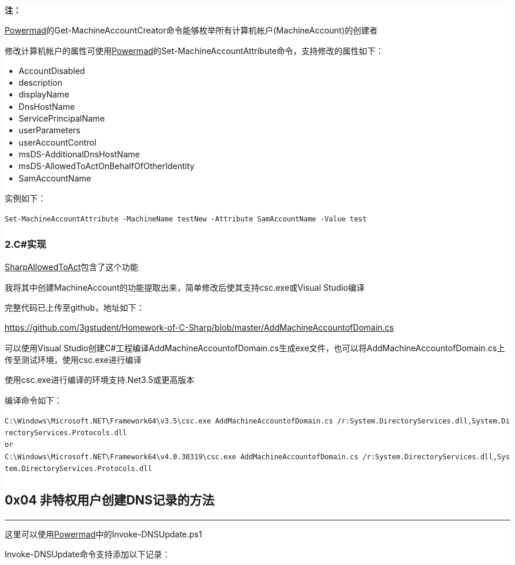 **注：**

[Powermad](https://github.com/Kevin-Robertson/Powermad)的Get-MachineAccountCreator命令能够枚举所有计算机帐户(MachineAccount)的创建者

修改计算机帐户的属性可使用[Powermad](https://github.com/Kevin-Robertson/Powermad)的Set-MachineAccountAttribute命令，支持修改的属性如下：

- AccountDisabled
- description
- displayName
- DnsHostName
- ServicePrincipalName
- userParameters
- userAccountControl
- msDS-AdditionalDnsHostName
- msDS-AllowedToActOnBehalfOfOtherIdentity
- SamAccountName

实例如下：

```
Set-MachineAccountAttribute -MachineName testNew -Attribute SamAccountName -Value test
```

### 2.C#实现

[SharpAllowedToAct](https://github.com/pkb1s/SharpAllowedToAct)包含了这个功能

我将其中创建MachineAccount的功能提取出来，简单修改后使其支持csc.exe或Visual Studio编译

完整代码已上传至github，地址如下：

https://github.com/3gstudent/Homework-of-C-Sharp/blob/master/AddMachineAccountofDomain.cs

可以使用Visual Studio创建C#工程编译AddMachineAccountofDomain.cs生成exe文件，也可以将AddMachineAccountofDomain.cs上传至测试环境，使用csc.exe进行编译

使用csc.exe进行编译的环境支持.Net3.5或更高版本

编译命令如下：

```
C:\Windows\Microsoft.NET\Framework64\v3.5\csc.exe AddMachineAccountofDomain.cs /r:System.DirectoryServices.dll,System.DirectoryServices.Protocols.dll
or
C:\Windows\Microsoft.NET\Framework64\v4.0.30319\csc.exe AddMachineAccountofDomain.cs /r:System.DirectoryServices.dll,System.DirectoryServices.Protocols.dll
```


## 0x04 非特权用户创建DNS记录的方法
---

这里可以使用[Powermad](https://github.com/Kevin-Robertson/Powermad)中的Invoke-DNSUpdate.ps1

Invoke-DNSUpdate命令支持添加以下记录：
